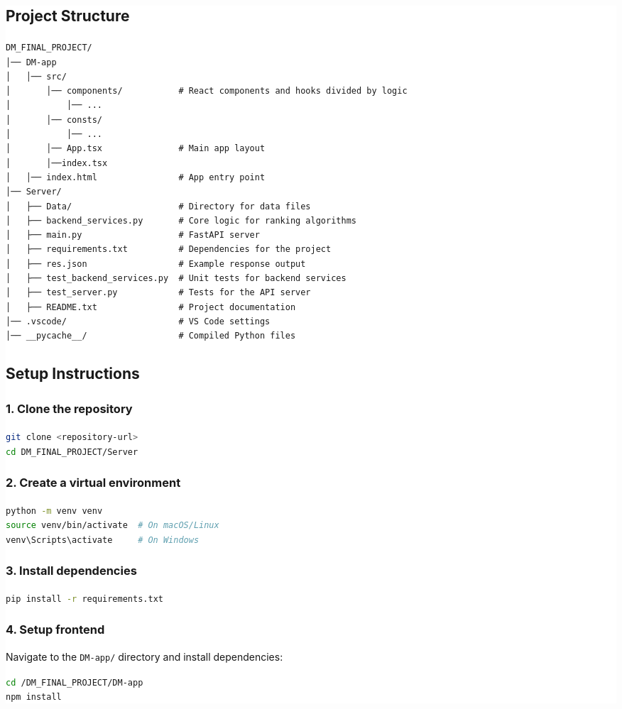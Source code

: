 ## Project Structure 

```
DM_FINAL_PROJECT/
│── DM-app
│   │── src/
│       │── components/           # React components and hooks divided by logic
│           │── ...
│       │── consts/
│           │── ...
│       │── App.tsx               # Main app layout
│       │──index.tsx
│   │── index.html                # App entry point
│── Server/
│   ├── Data/                     # Directory for data files
│   ├── backend_services.py       # Core logic for ranking algorithms
│   ├── main.py                   # FastAPI server
│   ├── requirements.txt          # Dependencies for the project
│   ├── res.json                  # Example response output
│   ├── test_backend_services.py  # Unit tests for backend services
│   ├── test_server.py            # Tests for the API server
│   ├── README.txt                # Project documentation
│── .vscode/                      # VS Code settings
│── __pycache__/                  # Compiled Python files
```

## Setup Instructions 

### 1. Clone the repository
```bash
git clone <repository-url>
cd DM_FINAL_PROJECT/Server
```

### 2. Create a virtual environment
```bash
python -m venv venv
source venv/bin/activate  # On macOS/Linux
venv\Scripts\activate     # On Windows
```

### 3. Install dependencies
```bash
pip install -r requirements.txt
```

### 4. Setup frontend
Navigate to the `DM-app/` directory and install dependencies:
```bash
cd /DM_FINAL_PROJECT/DM-app
npm install
```
